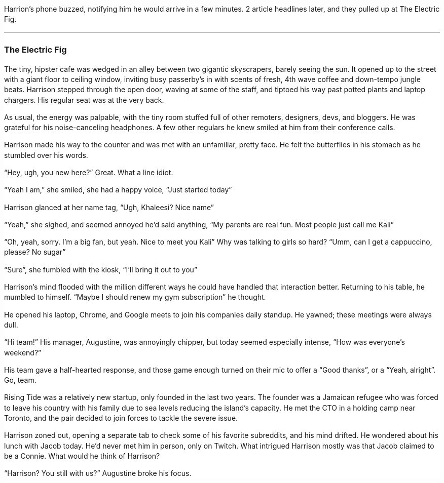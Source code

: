 Harrion’s phone buzzed, notifying him he would arrive in a few minutes. 2 article headlines later, and they pulled up at The Electric Fig.

---

### The Electric Fig

The tiny, hipster cafe was wedged in an alley between two gigantic skyscrapers, barely seeing the sun. It opened up to the street with a giant floor to ceiling window, inviting busy passerby’s in with scents of fresh, 4th wave coffee and down-tempo jungle beats. Harrison stepped through the open door, waving at some of the staff, and tiptoed his way past potted plants and laptop chargers. His regular seat was at the very back.

As usual, the energy was palpable, with the tiny room stuffed full of other remoters, designers, devs, and bloggers. He was grateful for his noise-canceling headphones. A few other regulars he knew smiled at him from their conference calls.

Harrison made his way to the counter and was met with an unfamiliar, pretty face. He felt the butterflies in his stomach as he stumbled over his words.

“Hey, ugh, you new here?” Great. What a line idiot.

“Yeah I am,” she smiled, she had a happy voice, “Just started today”

Harrison glanced at her name tag, “Ugh, Khaleesi? Nice name”

“Yeah,” she sighed, and seemed annoyed he’d said anything, “My parents are real fun. Most people just call me Kali”

“Oh, yeah, sorry. I’m a big fan, but yeah. Nice to meet you Kali” Why was talking to girls so hard? “Umm, can I get a cappuccino, please? No sugar”

“Sure”, she fumbled with the kiosk, “I’ll bring it out to you”

Harrison’s mind flooded with the million different ways he could have handled that interaction better. Returning to his table, he mumbled to himself. “Maybe I should renew my gym subscription” he thought.


He opened his laptop, Chrome, and Google meets to join his companies daily standup. He yawned; these meetings were always dull.

“Hi team!” His manager, Augustine, was annoyingly chipper, but today seemed especially intense, “How was everyone’s weekend?”

His team gave a half-hearted response, and those game enough turned on their mic to offer a “Good thanks”, or a “Yeah, alright”. Go, team.

Rising Tide was a relatively new startup, only founded in the last two years. The founder was a Jamaican refugee who was forced to leave his country with his family due to sea levels reducing the island’s capacity. He met the CTO in a holding camp near Toronto, and the pair decided to join forces to tackle the severe issue.

Harrison zoned out, opening a separate tab to check some of his favorite subreddits, and his mind drifted. He wondered about his lunch with Jacob today. He’d never met him in person, only on Twitch. What intrigued Harrison mostly was that Jacob claimed to be a Connie. What would he think of Harrison?

“Harrison? You still with us?” Augustine broke his focus.

